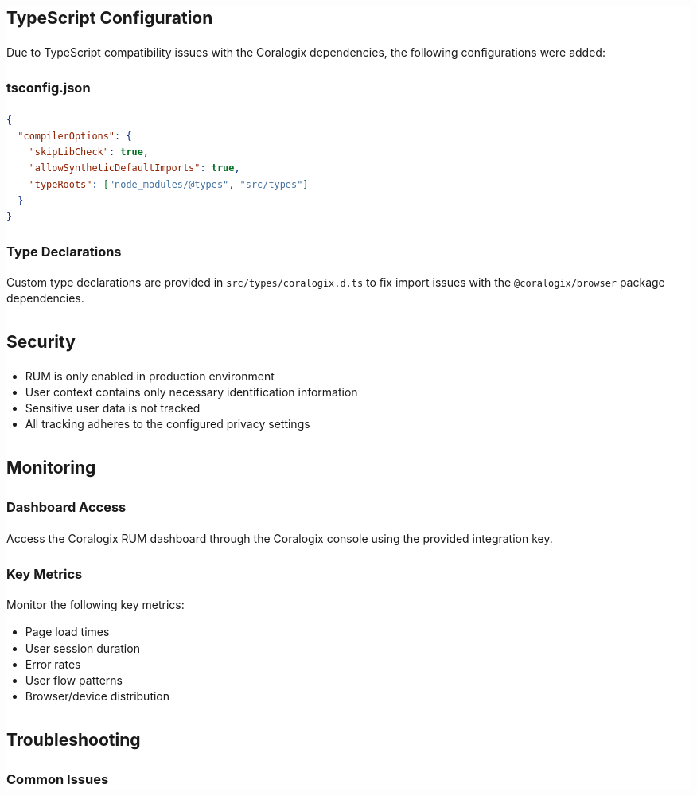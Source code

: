 ````
````

## TypeScript Configuration

Due to TypeScript compatibility issues with the Coralogix dependencies, the following configurations were added:

### tsconfig.json

```json
{
  "compilerOptions": {
    "skipLibCheck": true,
    "allowSyntheticDefaultImports": true,
    "typeRoots": ["node_modules/@types", "src/types"]
  }
}
```

### Type Declarations

Custom type declarations are provided in `src/types/coralogix.d.ts` to fix import issues with the `@coralogix/browser` package dependencies.

## Security

- RUM is only enabled in production environment
- User context contains only necessary identification information
- Sensitive user data is not tracked
- All tracking adheres to the configured privacy settings

## Monitoring

### Dashboard Access

Access the Coralogix RUM dashboard through the Coralogix console using the provided integration key.

### Key Metrics

Monitor the following key metrics:

- Page load times
- User session duration
- Error rates
- User flow patterns
- Browser/device distribution

## Troubleshooting

### Common Issues
